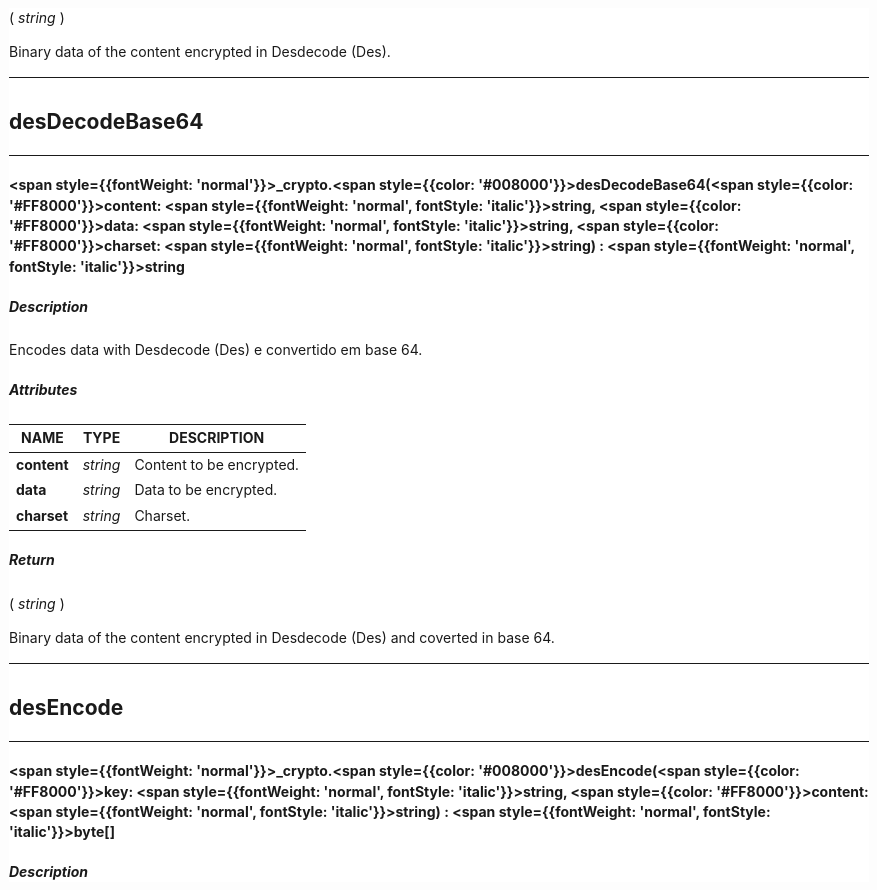( _string_ )

Binary data of the content encrypted in Desdecode (Des).

---

## desDecodeBase64

---

#### <span style={{fontWeight: 'normal'}}>_crypto</span>.<span style={{color: '#008000'}}>desDecodeBase64</span>(<span style={{color: '#FF8000'}}>content</span>: <span style={{fontWeight: 'normal', fontStyle: 'italic'}}>string</span>, <span style={{color: '#FF8000'}}>data</span>: <span style={{fontWeight: 'normal', fontStyle: 'italic'}}>string</span>, <span style={{color: '#FF8000'}}>charset</span>: <span style={{fontWeight: 'normal', fontStyle: 'italic'}}>string</span>) : <span style={{fontWeight: 'normal', fontStyle: 'italic'}}>string</span>
##### Description

Encodes data with Desdecode (Des) e convertido em base 64.

##### Attributes

| NAME | TYPE | DESCRIPTION |
|---|---|---|
| **content** | _string_ | Content to be encrypted. |
| **data** | _string_ | Data to be encrypted. |
| **charset** | _string_ | Charset. |

##### Return

( _string_ )

Binary data of the content encrypted in Desdecode (Des) and coverted in base 64.

---

## desEncode

---

#### <span style={{fontWeight: 'normal'}}>_crypto</span>.<span style={{color: '#008000'}}>desEncode</span>(<span style={{color: '#FF8000'}}>key</span>: <span style={{fontWeight: 'normal', fontStyle: 'italic'}}>string</span>, <span style={{color: '#FF8000'}}>content</span>: <span style={{fontWeight: 'normal', fontStyle: 'italic'}}>string</span>) : <span style={{fontWeight: 'normal', fontStyle: 'italic'}}>byte[]</span>
##### Description

